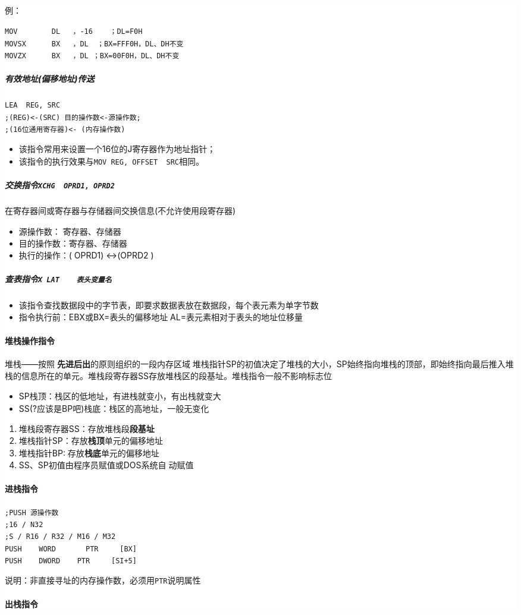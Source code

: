 例：

```assembly
MOV        DL   ，-16    ；DL=F0H
MOVSX      BX   ，DL  ；BX=FFF0H，DL、DH不变
MOVZX      BX   ，DL ；BX=00F0H，DL、DH不变
```

##### 有效地址(偏移地址)传送

```assembly
LEA  REG, SRC
;(REG)<-(SRC) 目的操作数<-源操作数;
;(16位通用寄存器)<- (内存操作数)
```

- 该指令常用来设置一个16位的J寄存器作为地址指针；
- 该指令的执行效果与`MOV REG, OFFSET  SRC`相同。

##### 交换指令`XCHG  OPRD1, OPRD2`

在寄存器间或寄存器与存储器间交换信息(不允许使用段寄存器)

- 源操作数：  寄存器、存储器
- 目的操作数：寄存器、存储器
- 执行的操作：( OPRD1) $\leftrightarrow$(OPRD2 )

##### 查表指令`X LAT    表头变量名`

- 该指令查找数据段中的字节表，即要求数据表放在数据段，每个表元素为单字节数
- 指令执行前：EBX或BX=表头的偏移地址    AL=表元素相对于表头的地址位移量

#### 堆栈操作指令

堆栈——按照 **先进后出**的原则组织的一段内存区域
堆栈指针SP的初值决定了堆栈的大小，SP始终指向堆栈的顶部，即始终指向最后推入堆栈的信息所在的单元。堆栈段寄存器SS存放堆栈区的段基址。堆栈指令一般不影响标志位

- SP栈顶：栈区的低地址，有进栈就变小，有出栈就变大
- SS(?应该是BP吧)栈底：栈区的高地址，一般无变化

1. 堆栈段寄存器SS：存放堆栈段**段基址**
2. 堆栈指针SP：存放**栈顶**单元的偏移地址
3. 堆栈指针BP: 存放**栈底**单元的偏移地址
4. SS、SP初值由程序员赋值或DOS系统自 动赋值

#### 进栈指令

```assembly
;PUSH 源操作数
;16 / N32
;S / R16 / R32 / M16 / M32
PUSH    WORD       PTR     [BX]
PUSH    DWORD    PTR     [SI+5]
```

说明：非直接寻址的内存操作数，必须用`PTR`说明属性

#### 出栈指令


[^3421]: 有时也叫非变量名直接寻址的的操作数